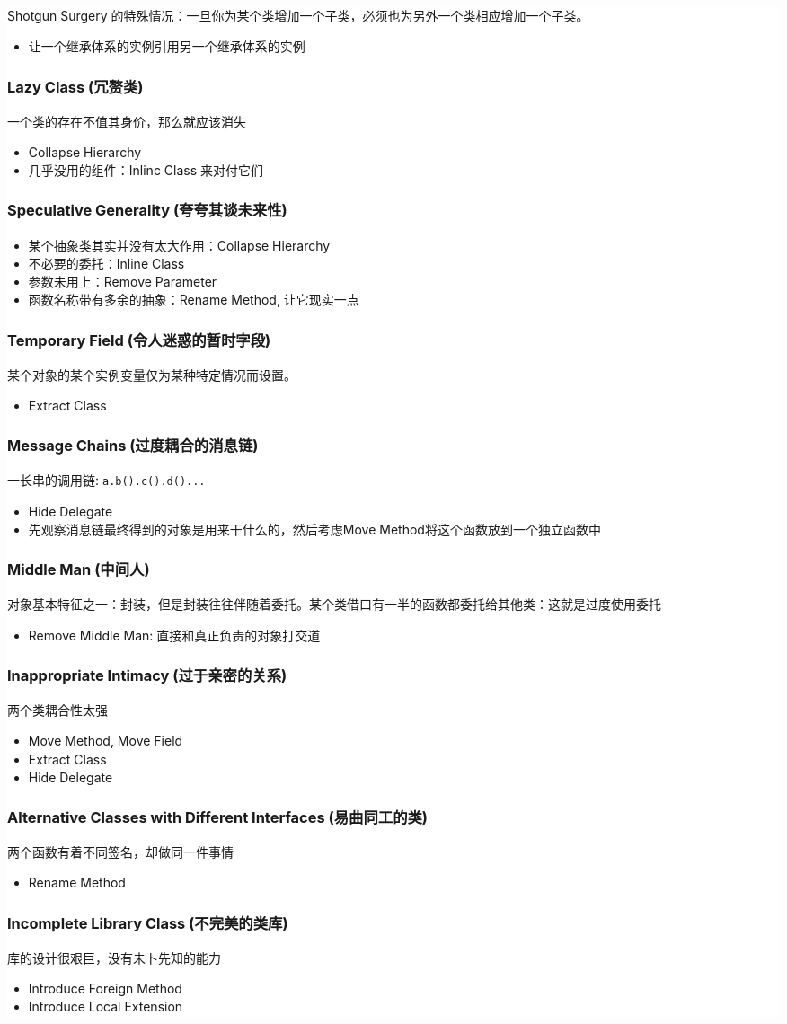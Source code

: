 Shotgun Surgery 的特殊情况：一旦你为某个类增加一个子类，必须也为另外一个类相应增加一个子类。

- 让一个继承体系的实例引用另一个继承体系的实例

### Lazy Class (冗赘类)

一个类的存在不值其身价，那么就应该消失

- Collapse Hierarchy
- 几乎没用的组件：Inlinc Class 来对付它们

### Speculative Generality (夸夸其谈未来性)

- 某个抽象类其实并没有太大作用：Collapse Hierarchy
- 不必要的委托：Inline Class
- 参数未用上：Remove Parameter
- 函数名称带有多余的抽象：Rename Method, 让它现实一点

### Temporary Field (令人迷惑的暂时字段)

某个对象的某个实例变量仅为某种特定情况而设置。

- Extract Class

### Message Chains (过度耦合的消息链)

一长串的调用链: `a.b().c().d()...`

- Hide Delegate
- 先观察消息链最终得到的对象是用来干什么的，然后考虑Move Method将这个函数放到一个独立函数中

### Middle Man (中间人)

对象基本特征之一：封装，但是封装往往伴随着委托。某个类借口有一半的函数都委托给其他类：这就是过度使用委托

- Remove Middle Man: 直接和真正负责的对象打交道

### Inappropriate Intimacy (过于亲密的关系)

两个类耦合性太强

- Move Method, Move Field
- Extract Class
- Hide Delegate

### Alternative Classes with Different Interfaces (易曲同工的类)

两个函数有着不同签名，却做同一件事情

- Rename Method

### Incomplete Library Class (不完美的类库)

库的设计很艰巨，没有未卜先知的能力

- Introduce Foreign Method
- Introduce Local Extension
